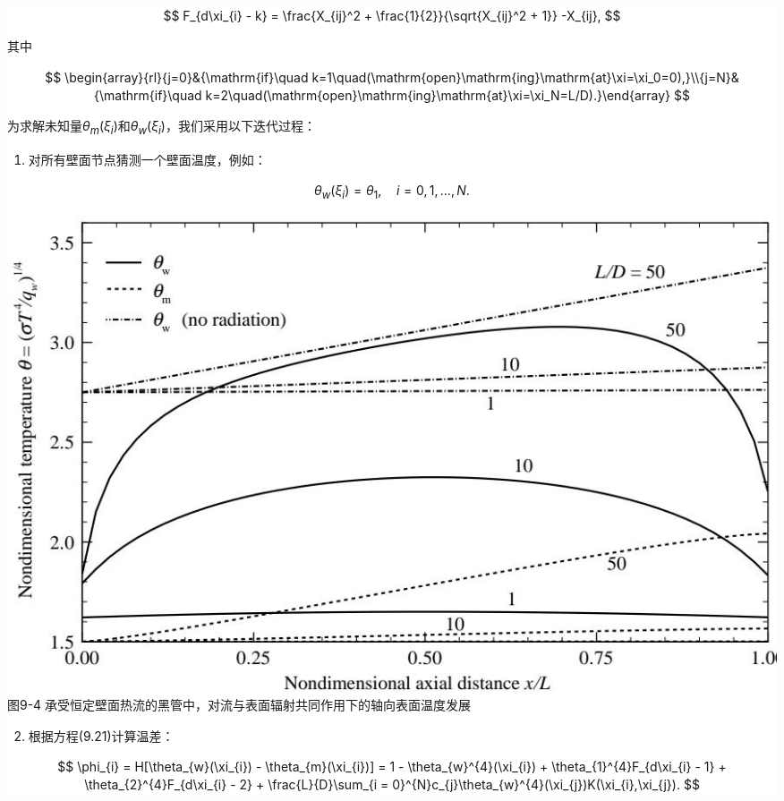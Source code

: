 $$
F_{d\xi_{i} - k} = \frac{X_{ij}^2 + \frac{1}{2}}{\sqrt{X_{ij}^2 + 1}} -X_{ij},
$$

其中

$$
\begin{array}{rl}{j=0}&{\mathrm{if}\quad k=1\quad(\mathrm{open}\mathrm{ing}\mathrm{at}\xi=\xi_0=0),}\\{j=N}&{\mathrm{if}\quad k=2\quad(\mathrm{open}\mathrm{ing}\mathrm{at}\xi=\xi_N=L/D).}\end{array}
$$

为求解未知量$\theta_{m}(\xi_{i})$和$\theta_{w}(\xi_{i})$，我们采用以下迭代过程：

1. 对所有壁面节点猜测一个壁面温度，例如：

$$
\theta_{w}(\xi_{i}) = \theta_{1},\quad i = 0,1,\ldots ,N.
$$

![](images/eb2ae3385f058339133dcb3c9920c7eb34b87fe78ab3e5e74bb3fc0b5b8a161e.jpg)  
图9-4 承受恒定壁面热流的黑管中，对流与表面辐射共同作用下的轴向表面温度发展

2. 根据方程(9.21)计算温差：

$$
\phi_{i} = H[\theta_{w}(\xi_{i}) - \theta_{m}(\xi_{i})] = 1 - \theta_{w}^{4}(\xi_{i}) + \theta_{1}^{4}F_{d\xi_{i} - 1} + \theta_{2}^{4}F_{d\xi_{i} - 2} + \frac{L}{D}\sum_{i = 0}^{N}c_{j}\theta_{w}^{4}(\xi_{j})K(\xi_{i},\xi_{j}).
$$

